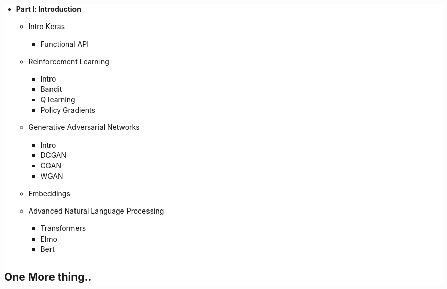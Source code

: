 - **Part I**: **Introduction**

    - Intro Keras
        - Functional API    
       
    - Reinforcement Learning
        - Intro
        - Bandit 
        - Q learning
        - Policy Gradients

    - Generative Adversarial Networks
        - Intro
        - DCGAN
        - CGAN
        - WGAN
        
    - Embeddings
    
    - Advanced Natural Language Processing
        - Transformers
        - Elmo
        - Bert        


## One More thing..

